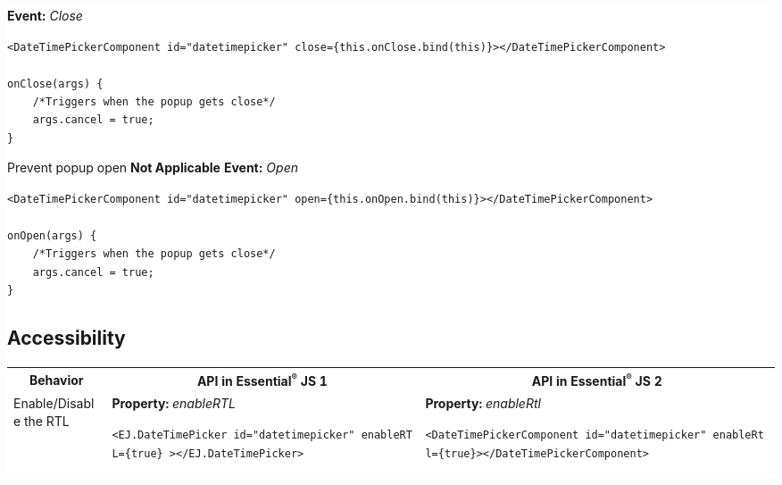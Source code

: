 </td>
<td>
<b>Event:</b> <i>Close</i>

```
<DateTimePickerComponent id="datetimepicker" close={this.onClose.bind(this)}></DateTimePickerComponent>

onClose(args) {
    /*Triggers when the popup gets close*/
    args.cancel = true;
}
```

</td>
</tr>
<tr>
<td>
Prevent popup open
</td>
<td>
<b>Not Applicable</b>
</td>
<td>
<b>Event:</b> <i>Open</i>

```
<DateTimePickerComponent id="datetimepicker" open={this.onOpen.bind(this)}></DateTimePickerComponent>

onOpen(args) {
    /*Triggers when the popup gets close*/
    args.cancel = true;
}
```

</td>
</tr>
</thead>
</table>

## Accessibility


<table>
<thead>
<tr>
<th>Behavior</th>
<th>API in Essential<sup style="font-size:70%">&reg;</sup> JS 1</th>
<th>API in Essential<sup style="font-size:70%">&reg;</sup> JS 2</th>
</tr>
<tr>
<td>
Enable/Disable the RTL
</td>
<td>
<b>Property:</b> <i>enableRTL</i>

```
<EJ.DateTimePicker id="datetimepicker" enableRTL={true} ></EJ.DateTimePicker>
```

</td>
<td>
<b>Property:</b> <i>enableRtl</i>

```
<DateTimePickerComponent id="datetimepicker" enableRtl={true}></DateTimePickerComponent>
```